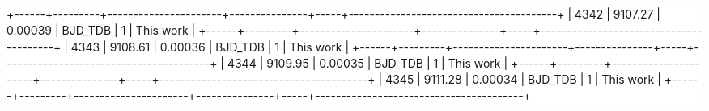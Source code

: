 +------+---------+----------------------+---------------+-----+----------------------------------------+
| 4342 | 9107.27 |              0.00039 | BJD_TDB       |   1 | This work                              |
+------+---------+----------------------+---------------+-----+----------------------------------------+
| 4343 | 9108.61 |              0.00036 | BJD_TDB       |   1 | This work                              |
+------+---------+----------------------+---------------+-----+----------------------------------------+
| 4344 | 9109.95 |              0.00035 | BJD_TDB       |   1 | This work                              |
+------+---------+----------------------+---------------+-----+----------------------------------------+
| 4345 | 9111.28 |              0.00034 | BJD_TDB       |   1 | This work                              |
+------+---------+----------------------+---------------+-----+----------------------------------------+